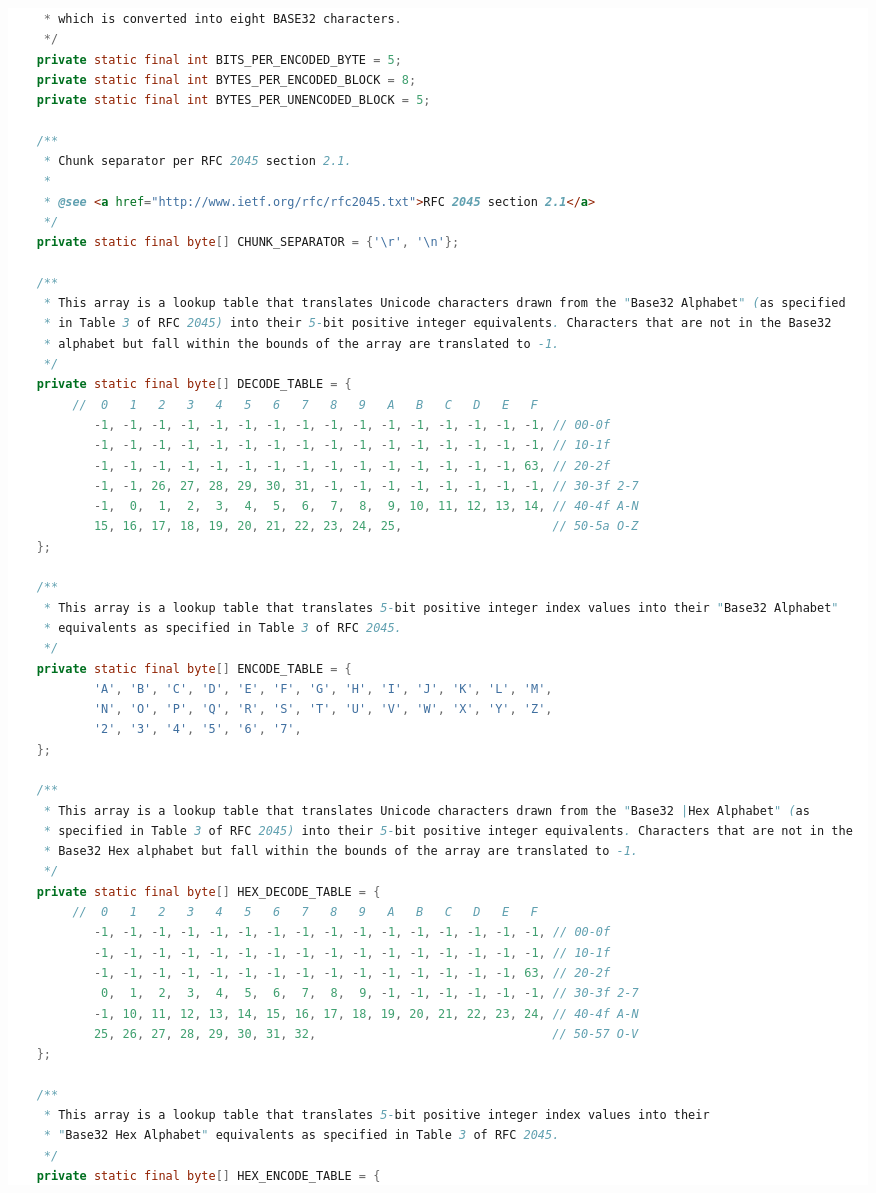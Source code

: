 ```java
     * which is converted into eight BASE32 characters.
     */
    private static final int BITS_PER_ENCODED_BYTE = 5;
    private static final int BYTES_PER_ENCODED_BLOCK = 8;
    private static final int BYTES_PER_UNENCODED_BLOCK = 5;

    /**
     * Chunk separator per RFC 2045 section 2.1.
     *
     * @see <a href="http://www.ietf.org/rfc/rfc2045.txt">RFC 2045 section 2.1</a>
     */
    private static final byte[] CHUNK_SEPARATOR = {'\r', '\n'};

    /**
     * This array is a lookup table that translates Unicode characters drawn from the "Base32 Alphabet" (as specified
     * in Table 3 of RFC 2045) into their 5-bit positive integer equivalents. Characters that are not in the Base32
     * alphabet but fall within the bounds of the array are translated to -1.
     */
    private static final byte[] DECODE_TABLE = {
         //  0   1   2   3   4   5   6   7   8   9   A   B   C   D   E   F
            -1, -1, -1, -1, -1, -1, -1, -1, -1, -1, -1, -1, -1, -1, -1, -1, // 00-0f
            -1, -1, -1, -1, -1, -1, -1, -1, -1, -1, -1, -1, -1, -1, -1, -1, // 10-1f
            -1, -1, -1, -1, -1, -1, -1, -1, -1, -1, -1, -1, -1, -1, -1, 63, // 20-2f
            -1, -1, 26, 27, 28, 29, 30, 31, -1, -1, -1, -1, -1, -1, -1, -1, // 30-3f 2-7
            -1,  0,  1,  2,  3,  4,  5,  6,  7,  8,  9, 10, 11, 12, 13, 14, // 40-4f A-N
            15, 16, 17, 18, 19, 20, 21, 22, 23, 24, 25,                     // 50-5a O-Z
    };

    /**
     * This array is a lookup table that translates 5-bit positive integer index values into their "Base32 Alphabet"
     * equivalents as specified in Table 3 of RFC 2045.
     */
    private static final byte[] ENCODE_TABLE = {
            'A', 'B', 'C', 'D', 'E', 'F', 'G', 'H', 'I', 'J', 'K', 'L', 'M',
            'N', 'O', 'P', 'Q', 'R', 'S', 'T', 'U', 'V', 'W', 'X', 'Y', 'Z',
            '2', '3', '4', '5', '6', '7',
    };

    /**
     * This array is a lookup table that translates Unicode characters drawn from the "Base32 |Hex Alphabet" (as
     * specified in Table 3 of RFC 2045) into their 5-bit positive integer equivalents. Characters that are not in the
     * Base32 Hex alphabet but fall within the bounds of the array are translated to -1.
     */
    private static final byte[] HEX_DECODE_TABLE = {
         //  0   1   2   3   4   5   6   7   8   9   A   B   C   D   E   F
            -1, -1, -1, -1, -1, -1, -1, -1, -1, -1, -1, -1, -1, -1, -1, -1, // 00-0f
            -1, -1, -1, -1, -1, -1, -1, -1, -1, -1, -1, -1, -1, -1, -1, -1, // 10-1f
            -1, -1, -1, -1, -1, -1, -1, -1, -1, -1, -1, -1, -1, -1, -1, 63, // 20-2f
             0,  1,  2,  3,  4,  5,  6,  7,  8,  9, -1, -1, -1, -1, -1, -1, // 30-3f 2-7
            -1, 10, 11, 12, 13, 14, 15, 16, 17, 18, 19, 20, 21, 22, 23, 24, // 40-4f A-N
            25, 26, 27, 28, 29, 30, 31, 32,                                 // 50-57 O-V
    };

    /**
     * This array is a lookup table that translates 5-bit positive integer index values into their
     * "Base32 Hex Alphabet" equivalents as specified in Table 3 of RFC 2045.
     */
    private static final byte[] HEX_ENCODE_TABLE = {
```